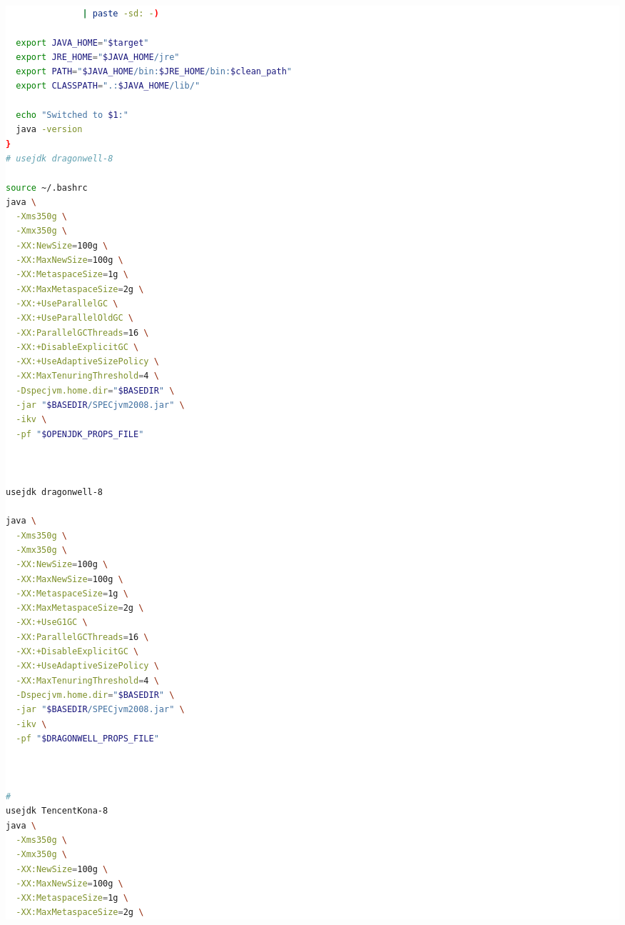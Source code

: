```bash
               | paste -sd: -)

  export JAVA_HOME="$target"
  export JRE_HOME="$JAVA_HOME/jre"
  export PATH="$JAVA_HOME/bin:$JRE_HOME/bin:$clean_path"
  export CLASSPATH=".:$JAVA_HOME/lib/"

  echo "Switched to $1:"
  java -version
}
# usejdk dragonwell-8

source ~/.bashrc
java \
  -Xms350g \
  -Xmx350g \
  -XX:NewSize=100g \
  -XX:MaxNewSize=100g \
  -XX:MetaspaceSize=1g \
  -XX:MaxMetaspaceSize=2g \
  -XX:+UseParallelGC \
  -XX:+UseParallelOldGC \
  -XX:ParallelGCThreads=16 \
  -XX:+DisableExplicitGC \
  -XX:+UseAdaptiveSizePolicy \
  -XX:MaxTenuringThreshold=4 \
  -Dspecjvm.home.dir="$BASEDIR" \
  -jar "$BASEDIR/SPECjvm2008.jar" \
  -ikv \
  -pf "$OPENJDK_PROPS_FILE"



usejdk dragonwell-8

java \
  -Xms350g \
  -Xmx350g \
  -XX:NewSize=100g \
  -XX:MaxNewSize=100g \
  -XX:MetaspaceSize=1g \
  -XX:MaxMetaspaceSize=2g \
  -XX:+UseG1GC \
  -XX:ParallelGCThreads=16 \
  -XX:+DisableExplicitGC \
  -XX:+UseAdaptiveSizePolicy \
  -XX:MaxTenuringThreshold=4 \
  -Dspecjvm.home.dir="$BASEDIR" \
  -jar "$BASEDIR/SPECjvm2008.jar" \
  -ikv \
  -pf "$DRAGONWELL_PROPS_FILE"



#
usejdk TencentKona-8
java \
  -Xms350g \
  -Xmx350g \
  -XX:NewSize=100g \
  -XX:MaxNewSize=100g \
  -XX:MetaspaceSize=1g \
  -XX:MaxMetaspaceSize=2g \
```